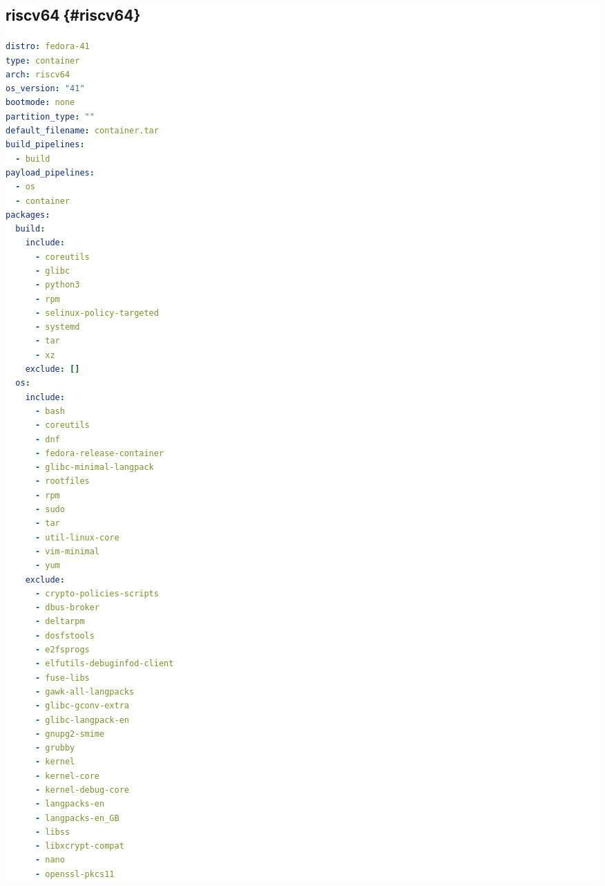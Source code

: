 ## riscv64 {#riscv64}

```yaml
distro: fedora-41
type: container
arch: riscv64
os_version: "41"
bootmode: none
partition_type: ""
default_filename: container.tar
build_pipelines:
  - build
payload_pipelines:
  - os
  - container
packages:
  build:
    include:
      - coreutils
      - glibc
      - python3
      - rpm
      - selinux-policy-targeted
      - systemd
      - tar
      - xz
    exclude: []
  os:
    include:
      - bash
      - coreutils
      - dnf
      - fedora-release-container
      - glibc-minimal-langpack
      - rootfiles
      - rpm
      - sudo
      - tar
      - util-linux-core
      - vim-minimal
      - yum
    exclude:
      - crypto-policies-scripts
      - dbus-broker
      - deltarpm
      - dosfstools
      - e2fsprogs
      - elfutils-debuginfod-client
      - fuse-libs
      - gawk-all-langpacks
      - glibc-gconv-extra
      - glibc-langpack-en
      - gnupg2-smime
      - grubby
      - kernel
      - kernel-core
      - kernel-debug-core
      - langpacks-en
      - langpacks-en_GB
      - libss
      - libxcrypt-compat
      - nano
      - openssl-pkcs11
```